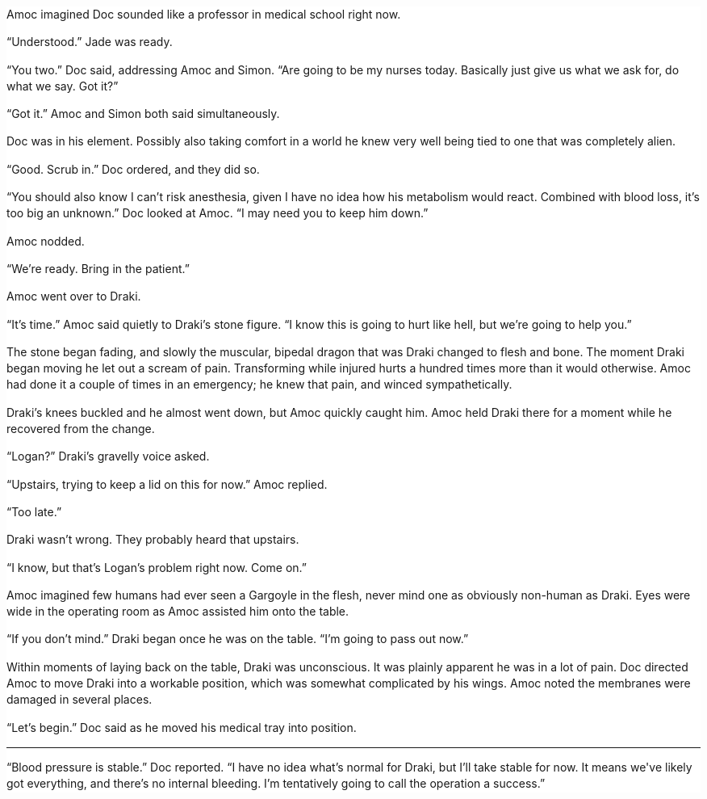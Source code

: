 Amoc imagined Doc sounded like a professor in medical school right now.

“Understood.” Jade was ready.

“You two.” Doc said, addressing Amoc and Simon. “Are going to be my nurses today. Basically just give us what we ask for, do what we say. Got it?”

“Got it.” Amoc and Simon both said simultaneously.

Doc was in his element. Possibly also taking comfort in a world he knew very well being tied to one that was completely alien.

“Good. Scrub in.” Doc ordered, and they did so.

“You should also know I can’t risk anesthesia, given I have no idea how his metabolism would react. Combined with blood loss, it’s too big an unknown.” Doc looked at Amoc. “I may need you to keep him down.”

Amoc nodded.

“We’re ready. Bring in the patient.”

Amoc went over to Draki.

“It’s time.” Amoc said quietly to Draki’s stone figure. “I know this is going to hurt like hell, but we’re going to help you.”

The stone began fading, and slowly the muscular, bipedal dragon that was Draki changed to flesh and bone. The moment Draki began moving he let out a scream of pain. Transforming while injured hurts a hundred times more than it would otherwise. Amoc had done it a couple of times in an emergency; he knew that pain, and winced sympathetically.

Draki’s knees buckled and he almost went down, but Amoc quickly caught him. Amoc held Draki there for a moment while he recovered from the change.

“Logan?” Draki’s gravelly voice asked.

“Upstairs, trying to keep a lid on this for now.” Amoc replied.

“Too late.”

Draki wasn’t wrong. They probably heard that upstairs.

“I know, but that’s Logan’s problem right now. Come on.”

Amoc imagined few humans had ever seen a Gargoyle in the flesh, never mind one as obviously non-human as Draki. Eyes were wide in the operating room as Amoc assisted him onto the table.

“If you don’t mind.” Draki began once he was on the table. “I’m going to pass out now.”

Within moments of laying back on the table, Draki was unconscious. It was plainly apparent he was in a lot of pain. Doc directed Amoc to move Draki into a workable position, which was somewhat complicated by his wings. Amoc noted the membranes were damaged in several places.

“Let’s begin.” Doc said as he moved his medical tray into position.

---

“Blood pressure is stable.” Doc reported. “I have no idea what’s normal for Draki, but I’ll take stable for now. It means we've likely got everything, and there’s no internal bleeding. I’m tentatively going to call the operation a success.”
